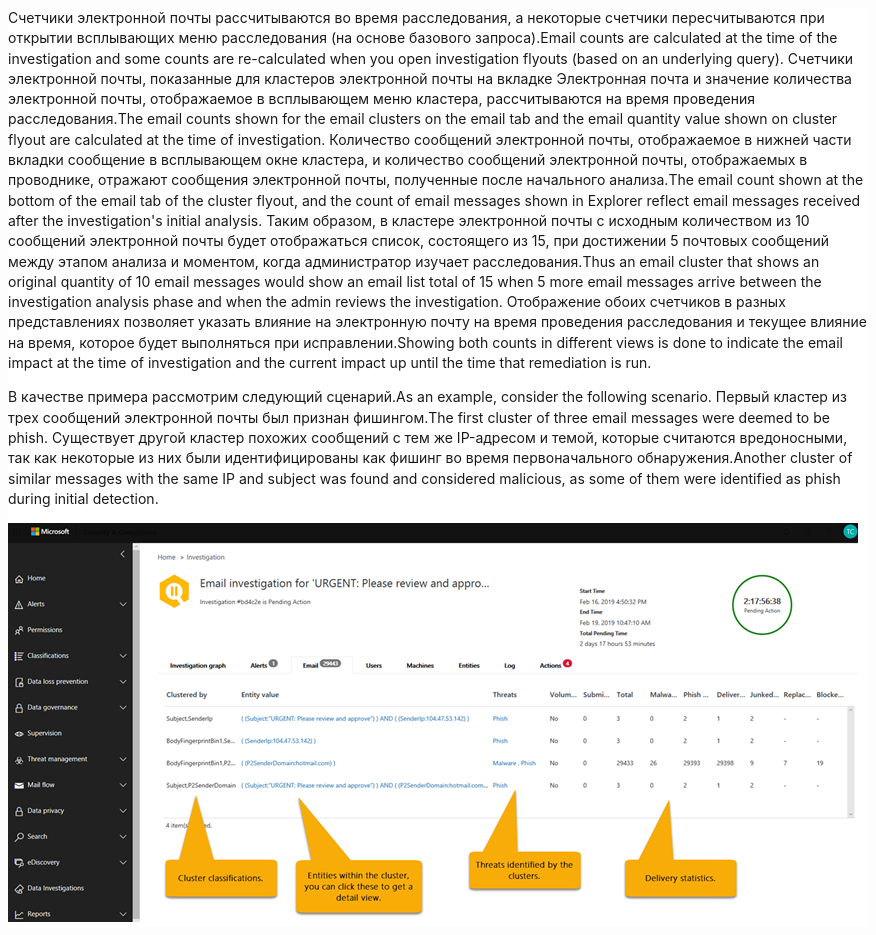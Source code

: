 <span data-ttu-id="9c0f6-253">Счетчики электронной почты рассчитываются во время расследования, а некоторые счетчики пересчитываются при открытии всплывающих меню расследования (на основе базового запроса).</span><span class="sxs-lookup"><span data-stu-id="9c0f6-253">Email counts are calculated at the time of the investigation and some counts are re-calculated when you open investigation flyouts (based on an underlying query).</span></span> <span data-ttu-id="9c0f6-254">Счетчики электронной почты, показанные для кластеров электронной почты на вкладке Электронная почта и значение количества электронной почты, отображаемое в всплывающем меню кластера, рассчитываются на время проведения расследования.</span><span class="sxs-lookup"><span data-stu-id="9c0f6-254">The email counts shown for the email clusters on the email tab and the email quantity value shown on cluster flyout are calculated at the time of investigation.</span></span> <span data-ttu-id="9c0f6-255">Количество сообщений электронной почты, отображаемое в нижней части вкладки сообщение в всплывающем окне кластера, и количество сообщений электронной почты, отображаемых в проводнике, отражают сообщения электронной почты, полученные после начального анализа.</span><span class="sxs-lookup"><span data-stu-id="9c0f6-255">The email count shown at the bottom of the email tab of the cluster flyout, and the count of email messages shown in Explorer reflect email messages received after the investigation's initial analysis.</span></span> <span data-ttu-id="9c0f6-256">Таким образом, в кластере электронной почты с исходным количеством из 10 сообщений электронной почты будет отображаться список, состоящего из 15, при достижении 5 почтовых сообщений между этапом анализа и моментом, когда администратор изучает расследования.</span><span class="sxs-lookup"><span data-stu-id="9c0f6-256">Thus an email cluster that shows an original quantity of 10 email messages would show an email list total of 15 when 5 more email messages arrive between the investigation analysis phase and when the admin reviews the investigation.</span></span> <span data-ttu-id="9c0f6-257">Отображение обоих счетчиков в разных представлениях позволяет указать влияние на электронную почту на время проведения расследования и текущее влияние на время, которое будет выполняться при исправлении.</span><span class="sxs-lookup"><span data-stu-id="9c0f6-257">Showing both counts in different views is done to indicate the email impact at the time of investigation and the current impact up until the time that remediation is run.</span></span>

<span data-ttu-id="9c0f6-258">В качестве примера рассмотрим следующий сценарий.</span><span class="sxs-lookup"><span data-stu-id="9c0f6-258">As an example, consider the following scenario.</span></span> <span data-ttu-id="9c0f6-259">Первый кластер из трех сообщений электронной почты был признан фишингом.</span><span class="sxs-lookup"><span data-stu-id="9c0f6-259">The first cluster of three email messages were deemed to be phish.</span></span> <span data-ttu-id="9c0f6-260">Существует другой кластер похожих сообщений с тем же IP-адресом и темой, которые считаются вредоносными, так как некоторые из них были идентифицированы как фишинг во время первоначального обнаружения.</span><span class="sxs-lookup"><span data-stu-id="9c0f6-260">Another cluster of similar messages with the same IP and subject was found and considered malicious, as some of them were identified as phish during initial detection.</span></span> 

![Страница расследования по электронной почте для AIR](media/air-investigationemailpage.png)
